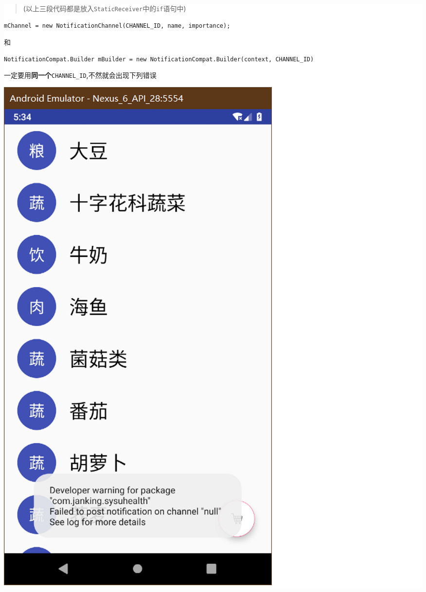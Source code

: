 > (以上三段代码都是放入`StaticReceiver`中的`if`语句中)

`mChannel = new NotificationChannel(CHANNEL_ID, name, importance);`

和

`NotificationCompat.Builder mBuilder = new NotificationCompat.Builder(context, CHANNEL_ID)`

一定要用**同一个**`CHANNEL_ID`,不然就会出现下列错误

![1539870233846](https://raw.githubusercontent.com/JankingWon/JankingWon.github.io/master/2019/android4/1539870233846.png)
